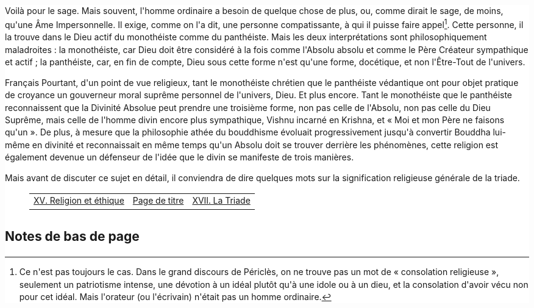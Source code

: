 Voilà pour le sage. Mais souvent, l'homme ordinaire a besoin de quelque chose de plus, ou, comme dirait le sage, de moins, qu'une Âme Impersonnelle. Il exige, comme on l'a dit, une personne compatissante, à qui il puisse faire appel[^10]. Cette personne, il la trouve dans le Dieu actif du monothéiste comme du panthéiste. Mais les deux interprétations sont philosophiquement maladroites : la monothéiste, car Dieu doit être considéré à la fois comme l'Absolu absolu et comme le Père Créateur sympathique et actif ; la panthéiste, car, en fin de compte, Dieu sous cette forme n'est qu'une forme, docétique, et non l'Être-Tout de l'univers.

Français Pourtant, d'un point de vue religieux, tant le monothéiste chrétien que le panthéiste védantique ont pour objet pratique de croyance un gouverneur moral suprême personnel de l'univers, Dieu. Et plus encore. Tant le monothéiste que le panthéiste reconnaissent que la Divinité Absolue peut prendre une troisième forme, non pas celle de l'Absolu, non pas celle du Dieu Suprême, mais celle de l'homme divin encore plus sympathique, Vishnu incarné en Krishna, et « Moi et mon Père ne faisons qu'un ». De plus, à mesure que la philosophie athée du bouddhisme évoluait progressivement jusqu'à convertir Bouddha lui-même en divinité et reconnaissait en même temps qu'un Absolu doit se trouver derrière les phénomènes, cette religion est également devenue un défenseur de l'idée que le divin se manifeste de trois manières.

Mais avant de discuter ce sujet en détail, il conviendra de dire quelques mots sur la signification religieuse générale de la triade.

<figure class="table chapter-navigator">
  <table>
    <tbody>
      <tr>
        <td>
        <a href="/fr/book/Edward_Washburn_Hopkins/Origin_and_Evolution_of_Religion/15">
          <span class="mdi mdi-arrow-left-drop-circle"></span><span class="pl-2">XV. Religion et éthique</span>
        </a>
        </td>
        <td>
        <a href="/fr/book/Edward_Washburn_Hopkins/Origin_and_Evolution_of_Religion">
          <span class="mdi mdi-book-open-variant"></span><span class="pl-2">Page de titre</span>
        </a>
        </td>
        <td>
        <a href="/fr/book/Edward_Washburn_Hopkins/Origin_and_Evolution_of_Religion/17">
          <span class="pr-2">XVII. La Triade</span><span class="mdi mdi-arrow-right-drop-circle"></span>
        </a>
        </td>
      </tr>
    </tbody>
  </table>
</figure>

## Notes de bas de page

[^1]: Prajapati (le nom contient les éléments de progéniture et de despote, seigneur de maison) est une abstraction mais identifiée au soleil et à l'année comme puissance productive.

[^2]: Le Yahweh hébreu a évincé d'autres dieux et esprits en vainquant les divinités tribales locales (les dieux soumis ne sont pas comme en Inde des phénomènes de la même tribu), mais en même temps il a adopté leurs rituels, leurs sanctuaires et leurs fonctions, de sorte que ce fut un processus de conquête mais en même temps d'absorption, en particulier dans le cas de possession démoniaque, etc., où Yahweh a agi comme les esprits précédents l'avaient fait, envoyant des maladies, inspirant les hommes, etc. Voir LB Paton, _Spiritism_, p. 260.

[^3]: Durkheim, _op. cit._, pp. 347, 363, 411.

[^4]: Héra, son épouse, était l'une des principales divinités féminines des indigènes.

[^5]: Comparez Gilbert Marraj, _Les quatre étapes de la religion grecque_ (1912), et Clifford H. Moore, _La pensée religieuse des Grecs_ (1916).

[^6]: Comparer JC Campbell, _Highland Superstitions, Witchcraft, and Second Sight in the Highlands and Islands of Scotland_. Même les bouddhistes avaient un culte des morts. Les premiers Hébreux vénéraient les morts comme des sortes de « dieux » ; les tombeaux étaient des sanctuaires et des refuges, où prières et sacrifices étaient offerts jusqu'à ce que Yahweh s'approprie ces lieux encore sacrés et les consacre à lui-même.

[^7]: Le sanskrit Vac (latin vox), déifié dans le Rig-Veda comme une puissante puissance spirituelle, était considéré par Weber comme ayant influencé la conception du Logos, mais ce point de vue est maintenant rejeté.


[^8]: Professeur AH Keane, dans le _Hibbert Journal_, octobre 1905.
[^9]: D'autre part, dans le système moniste du Vedanta, Brahma n'est pas un être, mais un être ; pas un être intelligent, mais une intelligence. Voir ci-dessous, sur la Trinité hindoue. Le panthéisme était également une émanation tardive du bouddhisme et de la philosophie chinoise.
[^10]: Ce n'est pas toujours le cas. Dans le grand discours de Périclès, on ne trouve pas un mot de « consolation religieuse », seulement un patriotisme intense, une dévotion à un idéal plutôt qu'à une idole ou à un dieu, et la consolation d'avoir vécu non pour cet idéal. Mais l'orateur (ou l'écrivain) n'était pas un homme ordinaire.